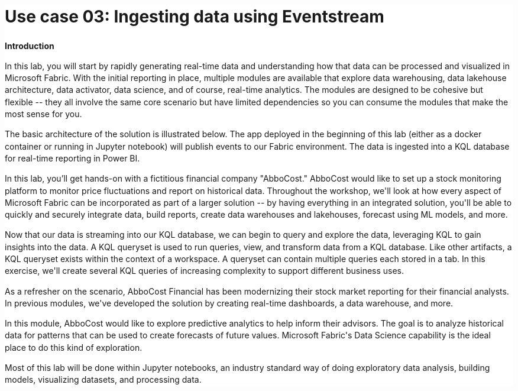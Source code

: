 # Use case 03: Ingesting data using Eventstream

**Introduction**

In this lab, you will start by rapidly generating real-time data and
understanding how that data can be processed and visualized in Microsoft
Fabric. With the initial reporting in place, multiple modules are
available that explore data warehousing, data lakehouse architecture,
data activator, data science, and of course, real-time analytics. The
modules are designed to be cohesive but flexible -- they all involve the
same core scenario but have limited dependencies so you can consume the
modules that make the most sense for you.

The basic architecture of the solution is illustrated below. The app
deployed in the beginning of this lab (either as a docker container or
running in Jupyter notebook) will publish events to our Fabric
environment. The data is ingested into a KQL database for real-time
reporting in Power BI.

In this lab, you’ll get hands-on with a fictitious financial company
"AbboCost." AbboCost would like to set up a stock monitoring platform to
monitor price fluctuations and report on historical data. Throughout the
workshop, we'll look at how every aspect of Microsoft Fabric can be
incorporated as part of a larger solution -- by having everything in an
integrated solution, you'll be able to quickly and securely integrate
data, build reports, create data warehouses and lakehouses, forecast
using ML models, and more.

Now that our data is streaming into our KQL database, we can begin to
query and explore the data, leveraging KQL to gain insights into the
data. A KQL queryset is used to run queries, view, and transform data
from a KQL database. Like other artifacts, a KQL queryset exists within
the context of a workspace. A queryset can contain multiple queries each
stored in a tab. In this exercise, we'll create several KQL queries of
increasing complexity to support different business uses.

As a refresher on the scenario, AbboCost Financial has been modernizing
their stock market reporting for their financial analysts. In previous
modules, we've developed the solution by creating real-time dashboards,
a data warehouse, and more.

In this module, AbboCost would like to explore predictive analytics to
help inform their advisors. The goal is to analyze historical data for
patterns that can be used to create forecasts of future values.
Microsoft Fabric's Data Science capability is the ideal place to do this
kind of exploration.

Most of this lab will be done within Jupyter notebooks, an industry
standard way of doing exploratory data analysis, building models,
visualizing datasets, and processing data.
